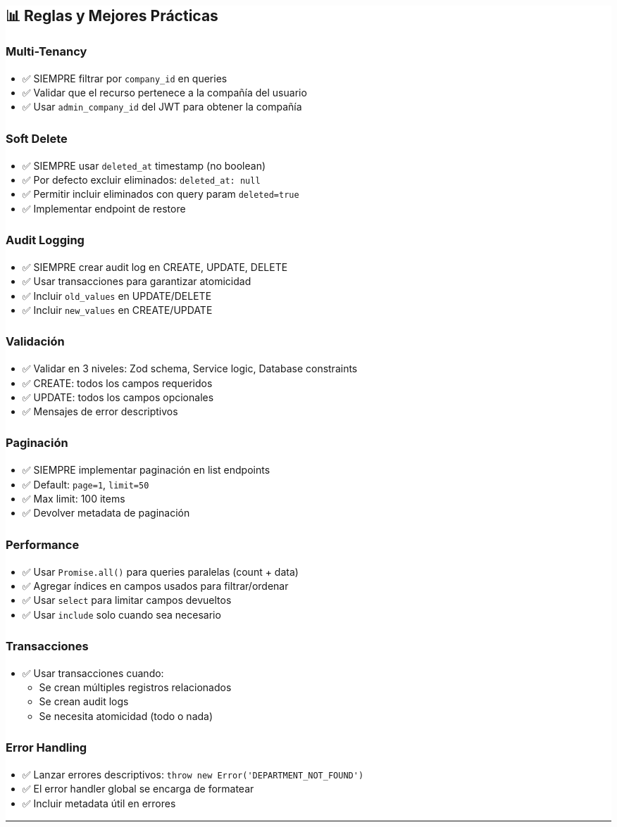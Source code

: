 
## 📊 Reglas y Mejores Prácticas

### **Multi-Tenancy**
- ✅ SIEMPRE filtrar por `company_id` en queries
- ✅ Validar que el recurso pertenece a la compañía del usuario
- ✅ Usar `admin_company_id` del JWT para obtener la compañía

### **Soft Delete**
- ✅ SIEMPRE usar `deleted_at` timestamp (no boolean)
- ✅ Por defecto excluir eliminados: `deleted_at: null`
- ✅ Permitir incluir eliminados con query param `deleted=true`
- ✅ Implementar endpoint de restore

### **Audit Logging**
- ✅ SIEMPRE crear audit log en CREATE, UPDATE, DELETE
- ✅ Usar transacciones para garantizar atomicidad
- ✅ Incluir `old_values` en UPDATE/DELETE
- ✅ Incluir `new_values` en CREATE/UPDATE

### **Validación**
- ✅ Validar en 3 niveles: Zod schema, Service logic, Database constraints
- ✅ CREATE: todos los campos requeridos
- ✅ UPDATE: todos los campos opcionales
- ✅ Mensajes de error descriptivos

### **Paginación**
- ✅ SIEMPRE implementar paginación en list endpoints
- ✅ Default: `page=1`, `limit=50`
- ✅ Max limit: 100 items
- ✅ Devolver metadata de paginación

### **Performance**
- ✅ Usar `Promise.all()` para queries paralelas (count + data)
- ✅ Agregar índices en campos usados para filtrar/ordenar
- ✅ Usar `select` para limitar campos devueltos
- ✅ Usar `include` solo cuando sea necesario

### **Transacciones**
- ✅ Usar transacciones cuando:
  - Se crean múltiples registros relacionados
  - Se crean audit logs
  - Se necesita atomicidad (todo o nada)

### **Error Handling**
- ✅ Lanzar errores descriptivos: `throw new Error('DEPARTMENT_NOT_FOUND')`
- ✅ El error handler global se encarga de formatear
- ✅ Incluir metadata útil en errores

---